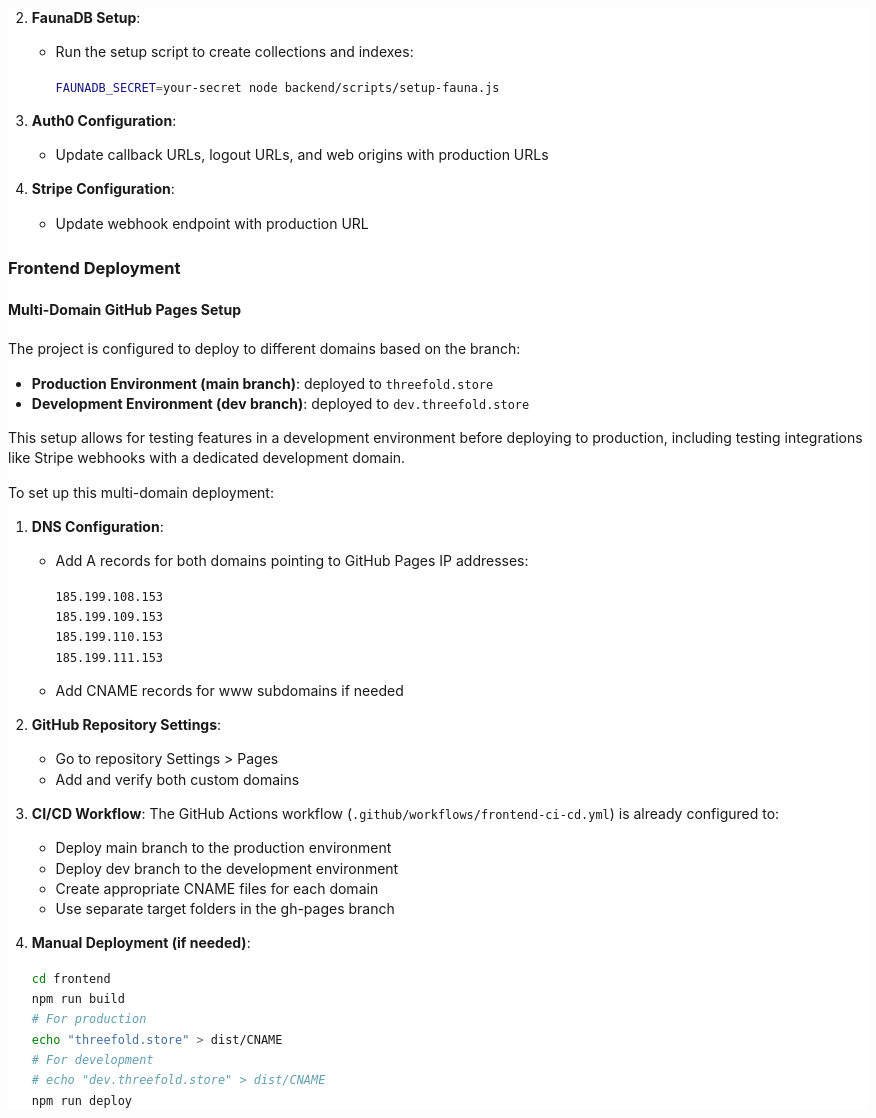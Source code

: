 2. **FaunaDB Setup**:
   - Run the setup script to create collections and indexes:
     ```bash
     FAUNADB_SECRET=your-secret node backend/scripts/setup-fauna.js
     ```

3. **Auth0 Configuration**:
   - Update callback URLs, logout URLs, and web origins with production URLs

4. **Stripe Configuration**:
   - Update webhook endpoint with production URL

### Frontend Deployment

#### Multi-Domain GitHub Pages Setup

The project is configured to deploy to different domains based on the branch:

- **Production Environment (main branch)**: deployed to `threefold.store`
- **Development Environment (dev branch)**: deployed to `dev.threefold.store`

This setup allows for testing features in a development environment before deploying to production, including testing integrations like Stripe webhooks with a dedicated development domain.

To set up this multi-domain deployment:

1. **DNS Configuration**:
   - Add A records for both domains pointing to GitHub Pages IP addresses:
     ```
     185.199.108.153
     185.199.109.153
     185.199.110.153
     185.199.111.153
     ```
   - Add CNAME records for www subdomains if needed

2. **GitHub Repository Settings**:
   - Go to repository Settings > Pages
   - Add and verify both custom domains

3. **CI/CD Workflow**:
   The GitHub Actions workflow (`.github/workflows/frontend-ci-cd.yml`) is already configured to:
   - Deploy main branch to the production environment
   - Deploy dev branch to the development environment
   - Create appropriate CNAME files for each domain
   - Use separate target folders in the gh-pages branch

4. **Manual Deployment (if needed)**:
   ```bash
   cd frontend
   npm run build
   # For production
   echo "threefold.store" > dist/CNAME
   # For development
   # echo "dev.threefold.store" > dist/CNAME
   npm run deploy
   ```
